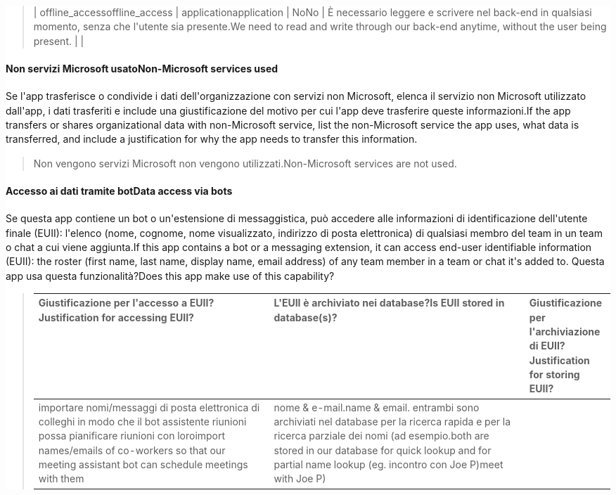 >| <span data-ttu-id="fd691-158">offline_access</span><span class="sxs-lookup"><span data-stu-id="fd691-158">offline_access</span></span> | <span data-ttu-id="fd691-159">application</span><span class="sxs-lookup"><span data-stu-id="fd691-159">application</span></span> | <span data-ttu-id="fd691-160">No</span><span class="sxs-lookup"><span data-stu-id="fd691-160">No</span></span> | <span data-ttu-id="fd691-161">È necessario leggere e scrivere nel back-end in qualsiasi momento, senza che l'utente sia presente.</span><span class="sxs-lookup"><span data-stu-id="fd691-161">We need to read and write through our back-end anytime, without the user being present.</span></span> |  |


#### <a name="non-microsoft-services-used"></a><span data-ttu-id="fd691-162">Non servizi Microsoft usato</span><span class="sxs-lookup"><span data-stu-id="fd691-162">Non-Microsoft services used</span></span>

<span data-ttu-id="fd691-163">Se l'app trasferisce o condivide i dati dell'organizzazione con servizi non Microsoft, elenca il servizio non Microsoft utilizzato dall'app, i dati trasferiti e include una giustificazione del motivo per cui l'app deve trasferire queste informazioni.</span><span class="sxs-lookup"><span data-stu-id="fd691-163">If the app transfers or shares organizational data with non-Microsoft service, list the non-Microsoft service the app uses, what data is transferred, and include a justification for why the app needs to transfer this information.</span></span>

><span data-ttu-id="fd691-164">Non vengono servizi Microsoft non vengono utilizzati.</span><span class="sxs-lookup"><span data-stu-id="fd691-164">Non-Microsoft services are not used.</span></span>

#### <a name="data-access-via-bots"></a><span data-ttu-id="fd691-165">Accesso ai dati tramite bot</span><span class="sxs-lookup"><span data-stu-id="fd691-165">Data access via bots</span></span>

<span data-ttu-id="fd691-166">Se questa app contiene un bot o un'estensione di messaggistica, può accedere alle informazioni di identificazione dell'utente finale (EUII): l'elenco (nome, cognome, nome visualizzato, indirizzo di posta elettronica) di qualsiasi membro del team in un team o chat a cui viene aggiunta.</span><span class="sxs-lookup"><span data-stu-id="fd691-166">If this app contains a bot or a messaging extension, it can access end-user identifiable information (EUII): the roster (first name, last name, display name, email address) of any team member in a team or chat it's added to.</span></span> <span data-ttu-id="fd691-167">Questa app usa questa funzionalità?</span><span class="sxs-lookup"><span data-stu-id="fd691-167">Does this app make use of this capability?</span></span>

>| <span data-ttu-id="fd691-168">**Giustificazione per l'accesso a EUII?**</span><span class="sxs-lookup"><span data-stu-id="fd691-168">**Justification for accessing EUII?**</span></span>  | <span data-ttu-id="fd691-169">**L'EUII è archiviato nei database?**</span><span class="sxs-lookup"><span data-stu-id="fd691-169">**Is EUII stored in database(s)?**</span></span> | <span data-ttu-id="fd691-170">**Giustificazione per l'archiviazione di EUII?**</span><span class="sxs-lookup"><span data-stu-id="fd691-170">**Justification for storing EUII?**</span></span> |
>|:--------------------------------|:---------------------|:--------------------------|
>| <span data-ttu-id="fd691-171">importare nomi/messaggi di posta elettronica di colleghi in modo che il bot assistente riunioni possa pianificare riunioni con loro</span><span class="sxs-lookup"><span data-stu-id="fd691-171">import names/emails of co-workers so that our meeting assistant bot can schedule meetings with them</span></span> | <span data-ttu-id="fd691-172">nome &amp; e-mail.</span><span class="sxs-lookup"><span data-stu-id="fd691-172">name &amp; email.</span></span> <span data-ttu-id="fd691-173">entrambi sono archiviati nel database per la ricerca rapida e per la ricerca parziale dei nomi (ad esempio.</span><span class="sxs-lookup"><span data-stu-id="fd691-173">both are stored in our database for quick lookup and for partial name lookup (eg.</span></span> <span data-ttu-id="fd691-174">incontro con Joe P)</span><span class="sxs-lookup"><span data-stu-id="fd691-174">meet with Joe P)</span></span> |  |
